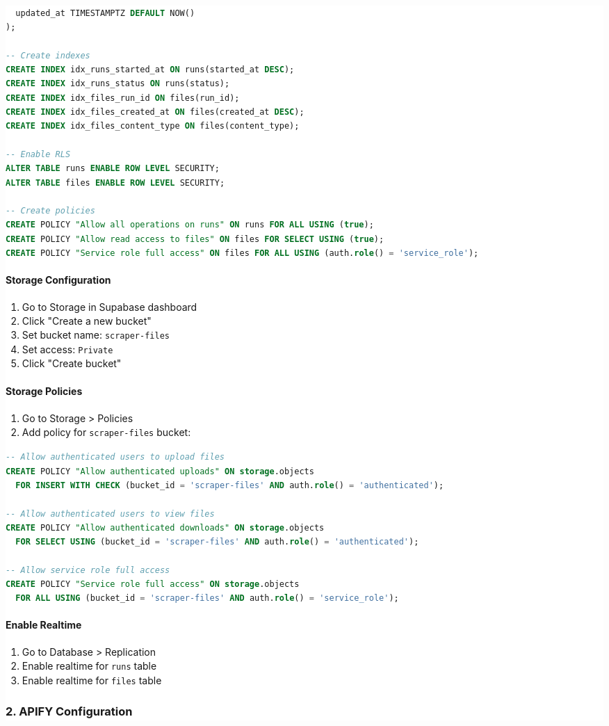 ```sql
  updated_at TIMESTAMPTZ DEFAULT NOW()
);

-- Create indexes
CREATE INDEX idx_runs_started_at ON runs(started_at DESC);
CREATE INDEX idx_runs_status ON runs(status);
CREATE INDEX idx_files_run_id ON files(run_id);
CREATE INDEX idx_files_created_at ON files(created_at DESC);
CREATE INDEX idx_files_content_type ON files(content_type);

-- Enable RLS
ALTER TABLE runs ENABLE ROW LEVEL SECURITY;
ALTER TABLE files ENABLE ROW LEVEL SECURITY;

-- Create policies
CREATE POLICY "Allow all operations on runs" ON runs FOR ALL USING (true);
CREATE POLICY "Allow read access to files" ON files FOR SELECT USING (true);
CREATE POLICY "Service role full access" ON files FOR ALL USING (auth.role() = 'service_role');
```

#### Storage Configuration
1. Go to Storage in Supabase dashboard
2. Click "Create a new bucket"
3. Set bucket name: `scraper-files`
4. Set access: `Private`
5. Click "Create bucket"

#### Storage Policies
1. Go to Storage > Policies
2. Add policy for `scraper-files` bucket:

```sql
-- Allow authenticated users to upload files
CREATE POLICY "Allow authenticated uploads" ON storage.objects
  FOR INSERT WITH CHECK (bucket_id = 'scraper-files' AND auth.role() = 'authenticated');

-- Allow authenticated users to view files
CREATE POLICY "Allow authenticated downloads" ON storage.objects
  FOR SELECT USING (bucket_id = 'scraper-files' AND auth.role() = 'authenticated');

-- Allow service role full access
CREATE POLICY "Service role full access" ON storage.objects
  FOR ALL USING (bucket_id = 'scraper-files' AND auth.role() = 'service_role');
```

#### Enable Realtime
1. Go to Database > Replication
2. Enable realtime for `runs` table
3. Enable realtime for `files` table

### 2. APIFY Configuration
